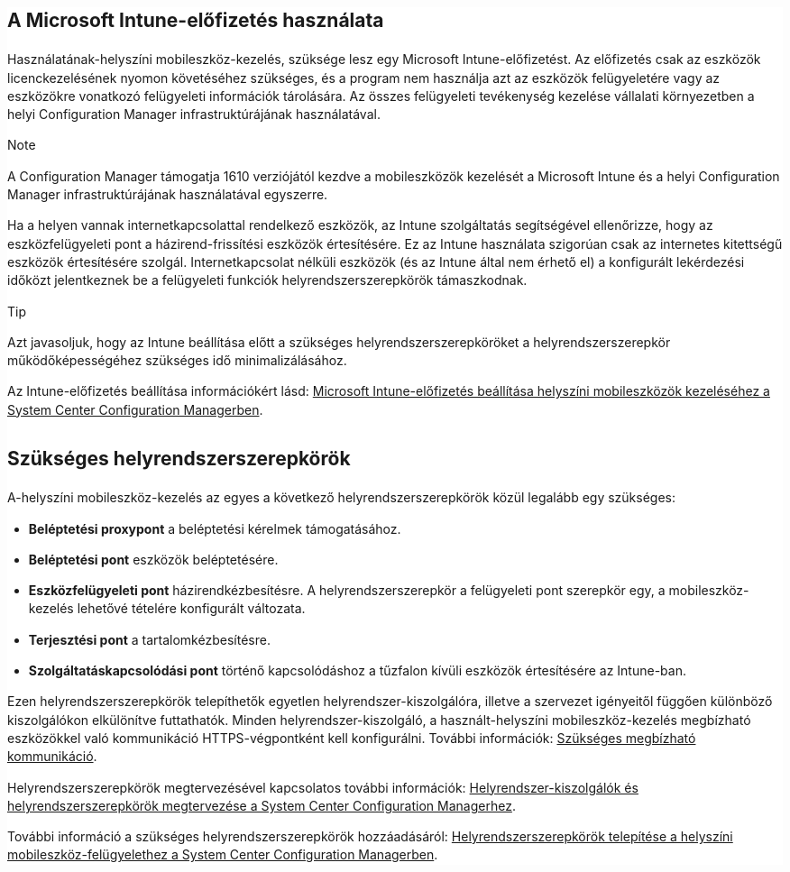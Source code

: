 ##  <a name="bkmk_intune"></a>A Microsoft Intune-előfizetés használata  
 Használatának\-helyszíni mobileszköz-kezelés, szüksége lesz egy Microsoft Intune-előfizetést. Az előfizetés csak az eszközök licenckezelésének nyomon követéséhez szükséges, és a program nem használja azt az eszközök felügyeletére vagy az eszközökre vonatkozó felügyeleti információk tárolására. Az összes felügyeleti tevékenység kezelése vállalati környezetben a helyi Configuration Manager infrastruktúrájának használatával.  

 > [!NOTE]  
 > A Configuration Manager támogatja 1610 verziójától kezdve a mobileszközök kezelését a Microsoft Intune és a helyi Configuration Manager infrastruktúrájának használatával egyszerre.   

 Ha a helyen vannak internetkapcsolattal rendelkező eszközök, az Intune szolgáltatás segítségével ellenőrizze, hogy az eszközfelügyeleti pont a házirend-frissítési eszközök értesítésére. Ez az Intune használata szigorúan csak az internetes kitettségű eszközök értesítésére szolgál. Internetkapcsolat nélküli eszközök (és az Intune által nem érhető el) a konfigurált lekérdezési időközt jelentkeznek be a felügyeleti funkciók helyrendszerszerepkörök támaszkodnak.  

> [!TIP]  
>  Azt javasoljuk, hogy az Intune beállítása előtt a szükséges helyrendszerszerepköröket a helyrendszerszerepkör működőképességéhez szükséges idő minimalizálásához.  

 Az Intune-előfizetés beállítása információkért lásd: [Microsoft Intune-előfizetés beállítása helyszíni mobileszközök kezeléséhez a System Center Configuration Managerben](../../mdm/get-started/set-up-intune-subscription-on-premises-mdm.md).  

##  <a name="bkmk_roles"></a>Szükséges helyrendszerszerepkörök  
 A\-helyszíni mobileszköz-kezelés az egyes a következő helyrendszerszerepkörök közül legalább egy szükséges:  

-   **Beléptetési proxypont** a beléptetési kérelmek támogatásához.  

-   **Beléptetési pont** eszközök beléptetésére.  

-   **Eszközfelügyeleti pont** házirendkézbesítésre. A helyrendszerszerepkör a felügyeleti pont szerepkör egy, a mobileszköz-kezelés lehetővé tételére konfigurált változata.  

-   **Terjesztési pont** a tartalomkézbesítésre.  

-   **Szolgáltatáskapcsolódási pont** történő kapcsolódáshoz a tűzfalon kívüli eszközök értesítésére az Intune-ban.  

 Ezen helyrendszerszerepkörök telepíthetők egyetlen helyrendszer-kiszolgálóra, illetve a szervezet igényeitől függően különböző kiszolgálókon elkülönítve futtathatók. Minden helyrendszer-kiszolgáló, a használt\-helyszíni mobileszköz-kezelés megbízható eszközökkel való kommunikáció HTTPS-végpontként kell konfigurálni. További információk: [Szükséges megbízható kommunikáció](#bkmk_trustedComs).  

 Helyrendszerszerepkörök megtervezésével kapcsolatos további információk: [Helyrendszer-kiszolgálók és helyrendszerszerepkörök megtervezése a System Center Configuration Managerhez](../../core/plan-design/hierarchy/plan-for-site-system-servers-and-site-system-roles.md).  

 További információ a szükséges helyrendszerszerepkörök hozzáadásáról: [Helyrendszerszerepkörök telepítése a helyszíni mobileszköz-felügyelethez a System Center Configuration Managerben](../../mdm/get-started/install-site-system-roles-for-on-premises-mdm.md).  
